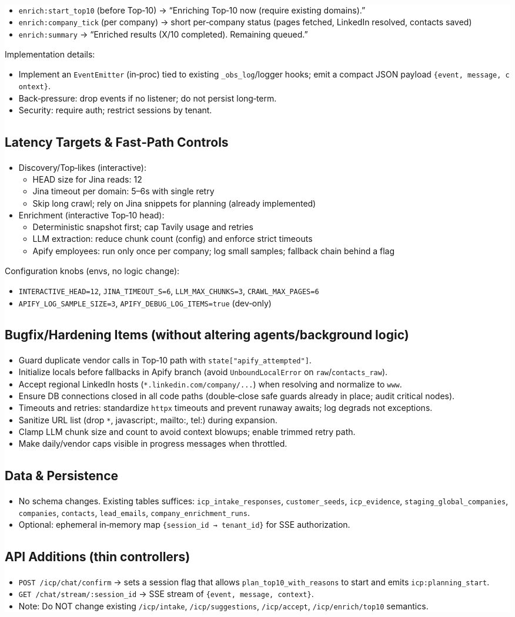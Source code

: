 - `enrich:start_top10` (before Top‑10) → “Enriching Top‑10 now (require existing domains).”
- `enrich:company_tick` (per company) → short per‑company status (pages fetched, LinkedIn resolved, contacts saved)
- `enrich:summary` → “Enriched results (X/10 completed). Remaining queued.”

Implementation details:
- Implement an `EventEmitter` (in‑proc) tied to existing `_obs_log`/logger hooks; emit a compact JSON payload `{event, message, context}`.
- Back‑pressure: drop events if no listener; do not persist long‑term.
- Security: require auth; restrict sessions by tenant.

## Latency Targets & Fast‑Path Controls
- Discovery/Top‑likes (interactive):
  - HEAD size for Jina reads: 12
  - Jina timeout per domain: 5–6s with single retry
  - Skip long crawl; rely on Jina snippets for planning (already implemented)
- Enrichment (interactive Top‑10 head):
  - Deterministic snapshot first; cap Tavily usage and retries
  - LLM extraction: reduce chunk count (config) and enforce strict timeouts
  - Apify employees: run only once per company; log small samples; fallback chain behind a flag

Configuration knobs (envs, no logic change):
- `INTERACTIVE_HEAD=12`, `JINA_TIMEOUT_S=6`, `LLM_MAX_CHUNKS=3`, `CRAWL_MAX_PAGES=6`
- `APIFY_LOG_SAMPLE_SIZE=3`, `APIFY_DEBUG_LOG_ITEMS=true` (dev‑only)

## Bugfix/Hardening Items (without altering agents/background logic)
- Guard duplicate vendor calls in Top‑10 path with `state["apify_attempted"]`.
- Initialize locals before fallbacks in Apify branch (avoid `UnboundLocalError` on `raw`/`contacts_raw`).
- Accept regional LinkedIn hosts (`*.linkedin.com/company/...`) when resolving and normalize to `www`.
- Ensure DB connections closed in all code paths (double‑close safe guards already in place; audit critical nodes).
- Timeouts and retries: standardize `httpx` timeouts and prevent runaway awaits; log degrads not exceptions.
- Sanitize URL list (drop `*`, javascript:, mailto:, tel:) during expansion.
- Clamp LLM chunk size and count to avoid context blowups; enable trimmed retry path.
- Make daily/vendor caps visible in progress messages when throttled.

## Data & Persistence
- No schema changes. Existing tables suffices: `icp_intake_responses`, `customer_seeds`, `icp_evidence`, `staging_global_companies`, `companies`, `contacts`, `lead_emails`, `company_enrichment_runs`.
- Optional: ephemeral in‑memory map `{session_id → tenant_id}` for SSE authorization.

## API Additions (thin controllers)
- `POST /icp/chat/confirm` → sets a session flag that allows `plan_top10_with_reasons` to start and emits `icp:planning_start`.
- `GET /chat/stream/:session_id` → SSE stream of `{event, message, context}`.
- Note: Do NOT change existing `/icp/intake`, `/icp/suggestions`, `/icp/accept`, `/icp/enrich/top10` semantics.
